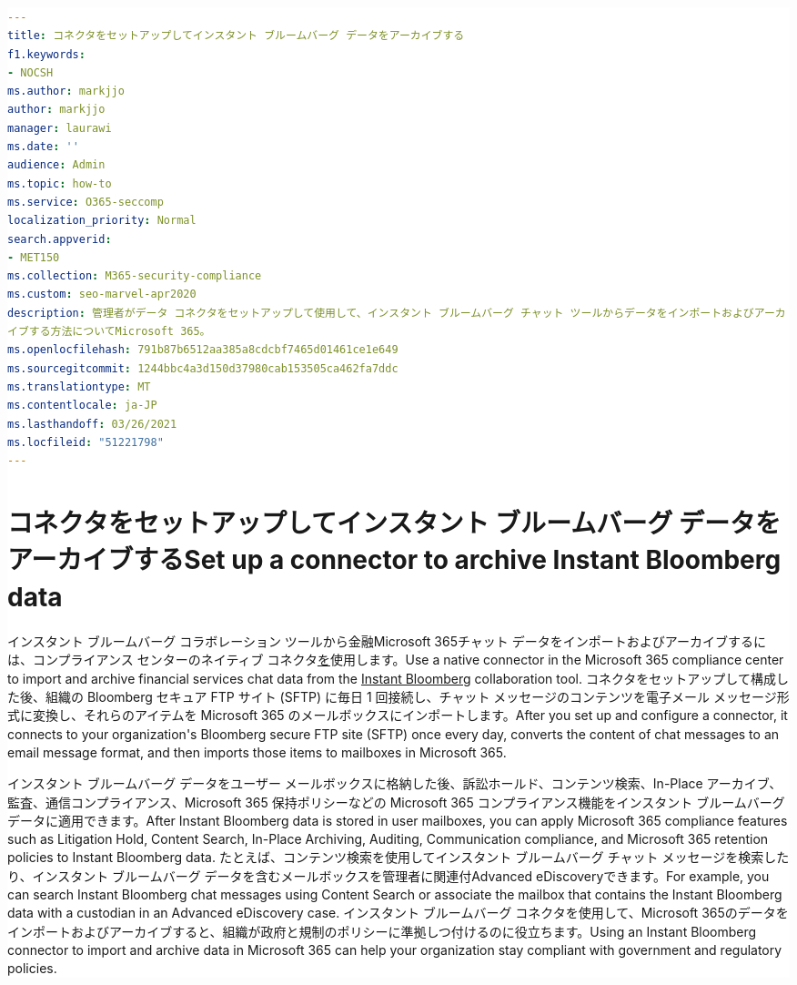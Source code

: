 ```yaml
---
title: コネクタをセットアップしてインスタント ブルームバーグ データをアーカイブする
f1.keywords:
- NOCSH
ms.author: markjjo
author: markjjo
manager: laurawi
ms.date: ''
audience: Admin
ms.topic: how-to
ms.service: O365-seccomp
localization_priority: Normal
search.appverid:
- MET150
ms.collection: M365-security-compliance
ms.custom: seo-marvel-apr2020
description: 管理者がデータ コネクタをセットアップして使用して、インスタント ブルームバーグ チャット ツールからデータをインポートおよびアーカイブする方法についてMicrosoft 365。
ms.openlocfilehash: 791b87b6512aa385a8cdcbf7465d01461ce1e649
ms.sourcegitcommit: 1244bbc4a3d150d37980cab153505ca462fa7ddc
ms.translationtype: MT
ms.contentlocale: ja-JP
ms.lasthandoff: 03/26/2021
ms.locfileid: "51221798"
---
```

# <a name="set-up-a-connector-to-archive-instant-bloomberg-data"></a><span data-ttu-id="ec91d-103">コネクタをセットアップしてインスタント ブルームバーグ データをアーカイブする</span><span class="sxs-lookup"><span data-stu-id="ec91d-103">Set up a connector to archive Instant Bloomberg data</span></span>

<span data-ttu-id="ec91d-104">インスタント ブルームバーグ コラボレーション ツールから金融Microsoft 365チャット データをインポートおよびアーカイブするには、コンプライアンス センターのネイティブ コネクタ[を](https://www.bloomberg.com/professional/product/collaboration/)使用します。</span><span class="sxs-lookup"><span data-stu-id="ec91d-104">Use a native connector in the Microsoft 365 compliance center to import and archive financial services chat data from the [Instant Bloomberg](https://www.bloomberg.com/professional/product/collaboration/) collaboration tool.</span></span> <span data-ttu-id="ec91d-105">コネクタをセットアップして構成した後、組織の Bloomberg セキュア FTP サイト (SFTP) に毎日 1 回接続し、チャット メッセージのコンテンツを電子メール メッセージ形式に変換し、それらのアイテムを Microsoft 365 のメールボックスにインポートします。</span><span class="sxs-lookup"><span data-stu-id="ec91d-105">After you set up and configure a connector, it connects to your organization's Bloomberg secure FTP site (SFTP) once every day, converts the content of chat messages to an email message format, and then imports those items to mailboxes in Microsoft 365.</span></span>

<span data-ttu-id="ec91d-106">インスタント ブルームバーグ データをユーザー メールボックスに格納した後、訴訟ホールド、コンテンツ検索、In-Place アーカイブ、監査、通信コンプライアンス、Microsoft 365 保持ポリシーなどの Microsoft 365 コンプライアンス機能をインスタント ブルームバーグ データに適用できます。</span><span class="sxs-lookup"><span data-stu-id="ec91d-106">After Instant Bloomberg data is stored in user mailboxes, you can apply Microsoft 365 compliance features such as Litigation Hold, Content Search, In-Place Archiving, Auditing, Communication compliance, and Microsoft 365 retention policies to Instant Bloomberg data.</span></span> <span data-ttu-id="ec91d-107">たとえば、コンテンツ検索を使用してインスタント ブルームバーグ チャット メッセージを検索したり、インスタント ブルームバーグ データを含むメールボックスを管理者に関連付Advanced eDiscoveryできます。</span><span class="sxs-lookup"><span data-stu-id="ec91d-107">For example, you can search Instant Bloomberg chat messages using Content Search or associate the mailbox that contains the Instant Bloomberg data with a custodian in an Advanced eDiscovery case.</span></span> <span data-ttu-id="ec91d-108">インスタント ブルームバーグ コネクタを使用して、Microsoft 365のデータをインポートおよびアーカイブすると、組織が政府と規制のポリシーに準拠しつ付けるのに役立ちます。</span><span class="sxs-lookup"><span data-stu-id="ec91d-108">Using an Instant Bloomberg connector to import and archive data in Microsoft 365 can help your organization stay compliant with government and regulatory policies.</span></span>

